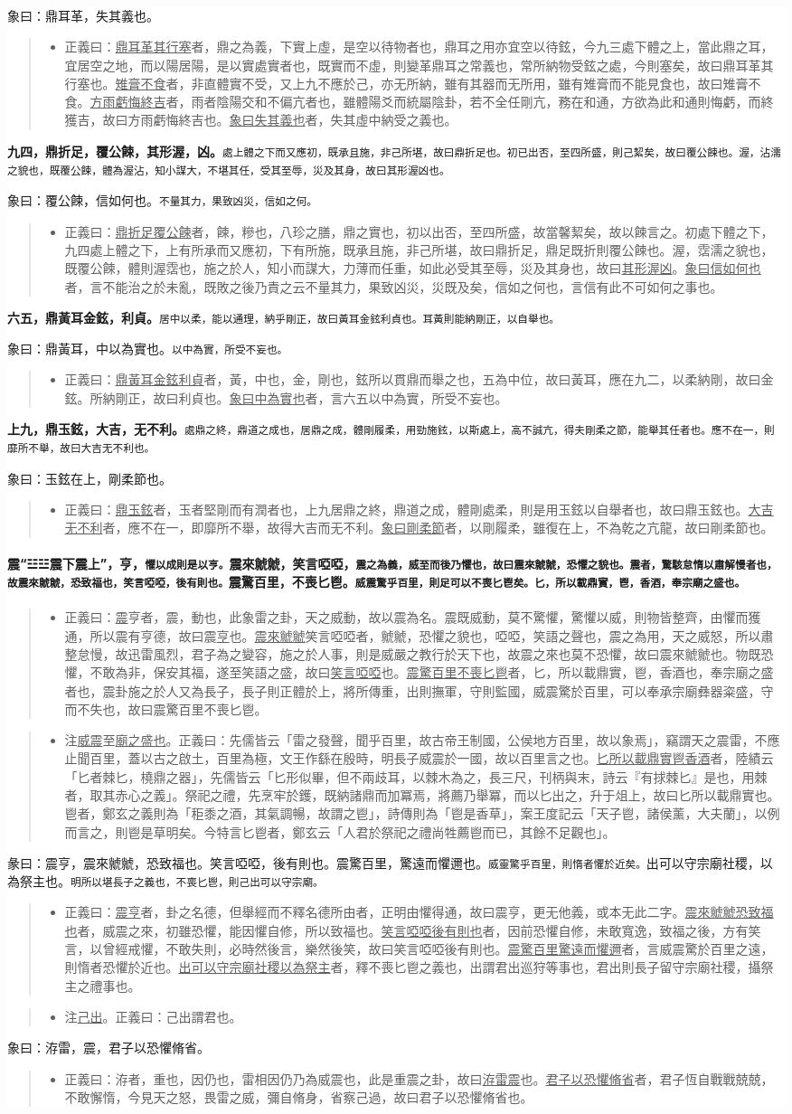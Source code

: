 象曰：鼎耳革，失其義也。

> - 正義曰：<u>鼎耳革其行塞</u>者，鼎之為義，下實上虛，是空以待物者也，鼎耳之用亦宜空以待鉉，今九三處下體之上，當此鼎之耳，宜居空之地，而以陽居陽，是以實處實者也，既實而不虛，則變革鼎耳之常義也，常所納物受鉉之處，今則塞矣，故曰鼎耳革其行塞也。<u>雉膏不食</u>者，非直體實不受，又上九不應於己，亦无所納，雖有其器而无所用，雖有雉膏而不能見食也，故曰雉膏不食。<u>方雨虧悔終吉</u>者，雨者陰陽交和不偏亢者也，雖體陽爻而統屬陰卦，若不全任剛亢，務在和通，方欲為此和通則悔虧，而終獲吉，故曰方雨虧悔終吉也。<u>象曰失其義也</u>者，失其虛中納受之義也。

**九四，鼎折足，覆公餗，其形渥，凶。**<small>處上體之下而又應初，既承且施，非己所堪，故曰鼎折足也。初已出否，至四所盛，則己絜矣，故曰覆公餗也。渥，沾濡之貌也，既覆公餗，體為渥沾，知小謀大，不堪其任，受其至辱，災及其身，故曰其形渥凶也。</small>

象曰：覆公餗，信如何也。<small>不量其力，果致凶災，信如之何。</small>

> - 正義曰：<u>鼎折足覆公餗</u>者，餗，糝也，八珍之膳，鼎之實也，初以出否，至四所盛，故當馨絜矣，故以餗言之。初處下體之下，九四處上體之下，上有所承而又應初，下有所施，既承且施，非己所堪，故曰鼎折足，鼎足既折則覆公餗也。渥，霑濡之貌也，既覆公餗，體則渥霑也，施之於人，知小而謀大，力薄而任重，如此必受其至辱，災及其身也，故曰<u>其形渥凶</u>。<u>象曰信如何也</u>者，言不能治之於未亂，既敗之後乃責之云不量其力，果致凶災，災既及矣，信如之何也，言信有此不可如何之事也。

**六五，鼎黃耳金鉉，利貞。**<small>居中以柔，能以通理，納乎剛正，故曰黃耳金鉉利貞也。耳黃則能納剛正，以自舉也。</small>

象曰：鼎黃耳，中以為實也。<small>以中為實，所受不妄也。</small>

> - 正義曰：<u>鼎黃耳金鉉利貞</u>者，黃，中也，金，剛也，鉉所以貫鼎而舉之也，五為中位，故曰黃耳，應在九二，以柔納剛，故曰金鉉。所納剛正，故曰利貞也。<u>象曰中為實也</u>者，言六五以中為實，所受不妄也。

**上九，鼎玉鉉，大吉，无不利。**<small>處鼎之終，鼎道之成也，居鼎之成，體剛履柔，用勁施鉉，以斯處上，高不誠亢，得夫剛柔之節，能舉其任者也。應不在一，則靡所不舉，故曰大吉无不利也。</small>

象曰：玉鉉在上，剛柔節也。

> - 正義曰：<u>鼎玉鉉</u>者，玉者堅剛而有潤者也，上九居鼎之終，鼎道之成，體剛處柔，則是用玉鉉以自舉者也，故曰鼎玉鉉也。<u>大吉无不利</u>者，應不在一，即靡所不舉，故得大吉而无不利。<u>象曰剛柔節</u>者，以剛履柔，雖復在上，不為乾之亢龍，故曰剛柔節也。

#### 震<q>☳☳震下震上</q>，亨，<small>懼以成則是以亨。</small>震來虩虩，笑言啞啞，<small>震之為義，威至而後乃懼也，故曰震來虩虩，恐懼之貌也。震者，驚駭怠惰以肅解慢者也，故震來虩虩，恐致福也，笑言啞啞，後有則也。</small>震驚百里，不喪匕鬯。<small>威震驚乎百里，則足可以不喪匕鬯矣。匕，所以載鼎實，鬯，香酒，奉宗廟之盛也。</small>

> - 正義曰：<u>震</u>亨者，震，動也，此象雷之卦，天之威動，故以震為名。震既威動，莫不驚懼，驚懼以威，則物皆整齊，由懼而獲通，所以震有亨德，故曰震<u>亨</u>也。<u>震來虩虩</u>笑言啞啞者，虩虩，恐懼之貌也，啞啞，笑語之聲也，震之為用，天之威怒，所以肅整怠慢，故迅雷風烈，君子為之變容，施之於人事，則是威嚴之教行於天下也，故震之來也莫不恐懼，故曰震來虩虩也。物既恐懼，不敢為非，保安其福，遂至笑語之盛，故曰<u>笑言啞啞</u>也。<u>震驚百里不喪匕鬯</u>者，匕，所以載鼎實，鬯，香酒也，奉宗廟之盛者也，震卦施之於人又為長子，長子則正體於上，將所傳重，出則撫軍，守則監國，威震驚於百里，可以奉承宗廟彝器粢盛，守而不失也，故曰震驚百里不喪匕鬯。

> - 注<u>威震</u>至<u>廟之盛也</u>。正義曰：先儒皆云「雷之發聲，聞乎百里，故古帝王制國，公侯地方百里，故以象焉」，竊謂天之震雷，不應止聞百里，蓋以古之啟土，百里為極，文王作繇在殷時，明長子威震於一國，故以百里言之也。<u>匕所以載鼎實鬯香酒</u>者，陸績云「匕者棘匕，橈鼎之器」，先儒皆云「匕形似畢，但不兩歧耳，以棘木為之，長三尺，刊柄與末，詩云『有捄棘匕』是也，用棘者，取其赤心之義」。祭祀之禮，先烹牢於鑊，既納諸鼎而加冪焉，將薦乃舉冪，而以匕出之，升于俎上，故曰匕所以載鼎實也。鬯者，鄭玄之義則為「秬黍之酒，其氣調暢，故謂之鬯」，詩傳則為「鬯是香草」，案王度記云「天子鬯，諸侯薰，大夫蘭」，以例而言之，則鬯是草明矣。今特言匕鬯者，鄭玄云「人君於祭祀之禮尚牲薦鬯而已，其餘不足觀也」。

彖曰：震亨，震來虩虩，恐致福也。笑言啞啞，後有則也。震驚百里，驚遠而懼邇也。<small>威靈驚乎百里，則惰者懼於近矣。</small>出可以守宗廟社稷，以為祭主也。<small>明所以堪長子之義也，不喪匕鬯，則己出可以守宗廟。</small>

> - 正義曰：<u>震亨</u>者，卦之名德，但舉經而不釋名德所由者，正明由懼得通，故曰震亨，更无他義，或本无此二字。<u>震來虩虩恐致福也</u>者，威震之來，初雖恐懼，能因懼自修，所以致福也。<u>笑言啞啞後有則也</u>者，因前恐懼自修，未敢寬逸，致福之後，方有笑言，以曾經戒懼，不敢失則，必時然後言，樂然後笑，故曰笑言啞啞後有則也。<u>震驚百里驚遠而懼邇</u>者，言威震驚於百里之遠，則惰者恐懼於近也。<u>出可以守宗廟社稷以為祭主</u>者，釋不喪匕鬯之義也，出謂君出巡狩等事也，君出則長子留守宗廟社稷，攝祭主之禮事也。

> - 注<u>己出</u>。正義曰：己出謂君也。

象曰：洊雷，震，君子以恐懼脩省。

> - 正義曰：洊者，重也，因仍也，雷相因仍乃為威震也，此是重震之卦，故曰<u>洊雷震</u>也。<u>君子以恐懼脩省</u>者，君子恆自戰戰兢兢，不敢懈惰，今見天之怒，畏雷之威，彌自脩身，省察己過，故曰君子以恐懼脩省也。
